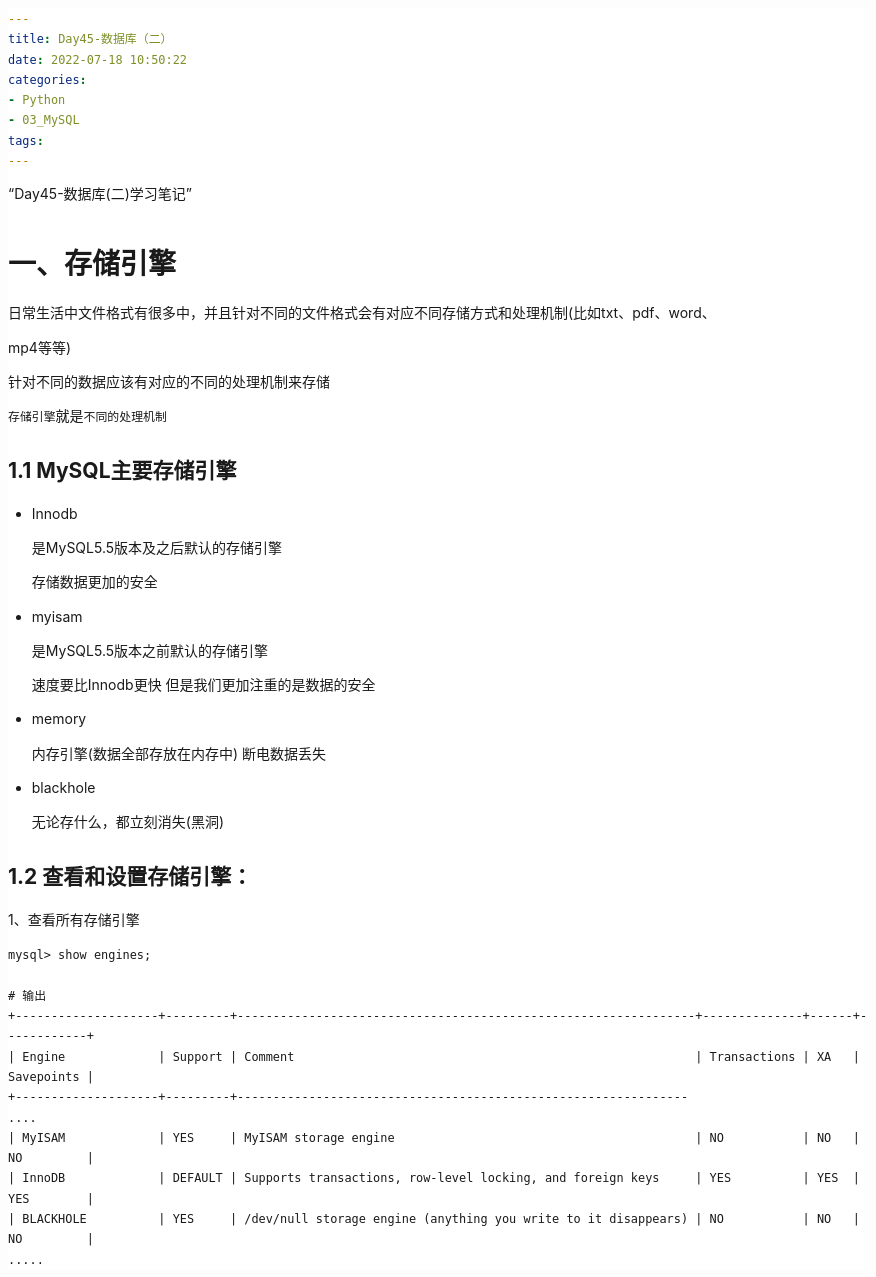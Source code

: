 ```yaml
---
title: Day45-数据库（二）
date: 2022-07-18 10:50:22
categories:
- Python
- 03_MySQL
tags:
---
```


“Day45-数据库(二)学习笔记”

# 一、存储引擎

日常生活中文件格式有很多中，并且针对不同的文件格式会有对应不同存储方式和处理机制(比如txt、pdf、word、

mp4等等)

针对不同的数据应该有对应的不同的处理机制来存储

`存储引擎`就是`不同的处理机制`

## 1.1 MySQL主要存储引擎

* Innodb

  是MySQL5.5版本及之后默认的存储引擎

  存储数据更加的安全

* myisam

  是MySQL5.5版本之前默认的存储引擎

  速度要比Innodb更快 但是我们更加注重的是数据的安全

* memory

  内存引擎(数据全部存放在内存中) 断电数据丢失

* blackhole

  无论存什么，都立刻消失(黑洞)

## 1.2 查看和设置存储引擎：

1、查看所有存储引擎

```mysql
mysql> show engines;

# 输出
+--------------------+---------+----------------------------------------------------------------+--------------+------+------------+
| Engine             | Support | Comment                                                        | Transactions | XA   | Savepoints |
+--------------------+---------+---------------------------------------------------------------
....
| MyISAM             | YES     | MyISAM storage engine                                          | NO           | NO   | NO         |
| InnoDB             | DEFAULT | Supports transactions, row-level locking, and foreign keys     | YES          | YES  | YES        |
| BLACKHOLE          | YES     | /dev/null storage engine (anything you write to it disappears) | NO           | NO   | NO         |
.....
```
